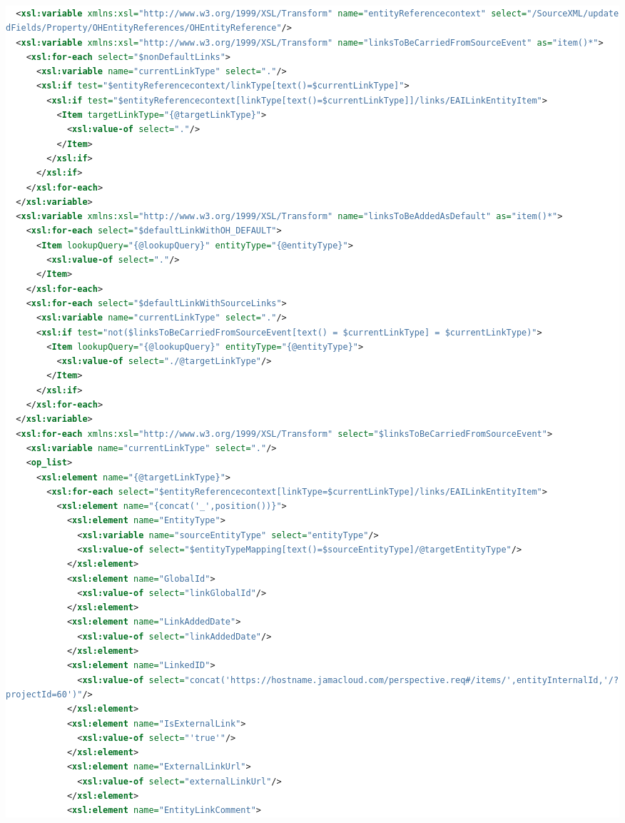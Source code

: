 ```xml
  <xsl:variable xmlns:xsl="http://www.w3.org/1999/XSL/Transform" name="entityReferencecontext" select="/SourceXML/updatedFields/Property/OHEntityReferences/OHEntityReference"/>
  <xsl:variable xmlns:xsl="http://www.w3.org/1999/XSL/Transform" name="linksToBeCarriedFromSourceEvent" as="item()*">
    <xsl:for-each select="$nonDefaultLinks">
      <xsl:variable name="currentLinkType" select="."/>
      <xsl:if test="$entityReferencecontext/linkType[text()=$currentLinkType]">
        <xsl:if test="$entityReferencecontext[linkType[text()=$currentLinkType]]/links/EAILinkEntityItem">
          <Item targetLinkType="{@targetLinkType}">
            <xsl:value-of select="."/>
          </Item>
        </xsl:if>
      </xsl:if>
    </xsl:for-each>
  </xsl:variable>
  <xsl:variable xmlns:xsl="http://www.w3.org/1999/XSL/Transform" name="linksToBeAddedAsDefault" as="item()*">
    <xsl:for-each select="$defaultLinkWithOH_DEFAULT">
      <Item lookupQuery="{@lookupQuery}" entityType="{@entityType}">
        <xsl:value-of select="."/>
      </Item>
    </xsl:for-each>
    <xsl:for-each select="$defaultLinkWithSourceLinks">
      <xsl:variable name="currentLinkType" select="."/>
      <xsl:if test="not($linksToBeCarriedFromSourceEvent[text() = $currentLinkType] = $currentLinkType)">
        <Item lookupQuery="{@lookupQuery}" entityType="{@entityType}">
          <xsl:value-of select="./@targetLinkType"/>
        </Item>
      </xsl:if>
    </xsl:for-each>
  </xsl:variable>
  <xsl:for-each xmlns:xsl="http://www.w3.org/1999/XSL/Transform" select="$linksToBeCarriedFromSourceEvent">
    <xsl:variable name="currentLinkType" select="."/>
    <op_list>
      <xsl:element name="{@targetLinkType}">
        <xsl:for-each select="$entityReferencecontext[linkType=$currentLinkType]/links/EAILinkEntityItem">
          <xsl:element name="{concat('_',position())}">
            <xsl:element name="EntityType">
              <xsl:variable name="sourceEntityType" select="entityType"/>
              <xsl:value-of select="$entityTypeMapping[text()=$sourceEntityType]/@targetEntityType"/>
            </xsl:element>
            <xsl:element name="GlobalId">
              <xsl:value-of select="linkGlobalId"/>
            </xsl:element>
            <xsl:element name="LinkAddedDate">
              <xsl:value-of select="linkAddedDate"/>
            </xsl:element>
            <xsl:element name="LinkedID">
              <xsl:value-of select="concat('https://hostname.jamacloud.com/perspective.req#/items/',entityInternalId,'/?projectId=60')"/>
            </xsl:element>
            <xsl:element name="IsExternalLink">
              <xsl:value-of select="'true'"/>
            </xsl:element>
            <xsl:element name="ExternalLinkUrl">
              <xsl:value-of select="externalLinkUrl"/>
            </xsl:element>
            <xsl:element name="EntityLinkComment">
```